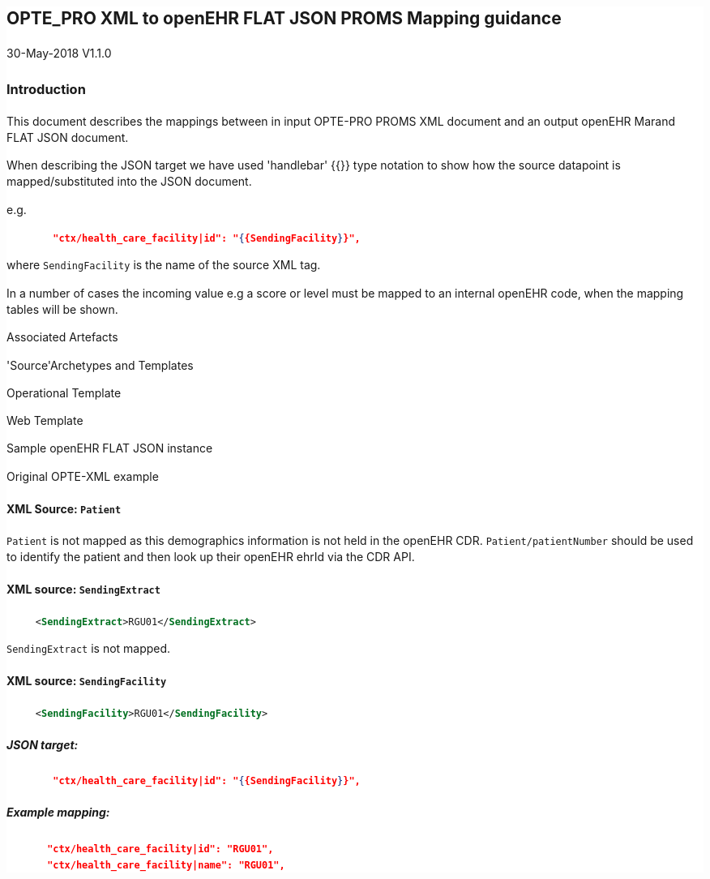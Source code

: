 ## OPTE_PRO XML to openEHR FLAT JSON PROMS Mapping guidance

30-May-2018
V1.1.0

### Introduction

This document describes the mappings between in input OPTE-PRO PROMS XML document and an output openEHR Marand FLAT JSON document.

When describing the JSON target we have used 'handlebar' {{}} type notation to show how the source datapoint is mapped/substituted into the JSON document.

e.g.

```json
		"ctx/health_care_facility|id": "{{SendingFacility}}",
```

where `SendingFacility` is the name of the source XML tag.

In a number of cases the incoming value e.g a score or level must be mapped to an internal openEHR code, when the mapping tables will be shown.

Associated Artefacts

'Source'Archetypes and Templates 

Operational Template

Web Template

Sample openEHR FLAT JSON instance

Original OPTE-XML example



#### XML Source: `Patient`

`Patient` is not mapped as this demographics information is not held in the openEHR CDR.
`Patient/patientNumber` should be used to identify the patient and then look up their openEHR ehrId via the CDR API.

#### XML source: `SendingExtract`
```xml
	 <SendingExtract>RGU01</SendingExtract>
```

`SendingExtract` is not mapped.

#### XML source: `SendingFacility`
```xml
	 <SendingFacility>RGU01</SendingFacility>
```
##### JSON target:
```json
		"ctx/health_care_facility|id": "{{SendingFacility}}",
```
##### Example mapping:
 ```json
 		"ctx/health_care_facility|id": "RGU01",
		"ctx/health_care_facility|name": "RGU01",
 ```
